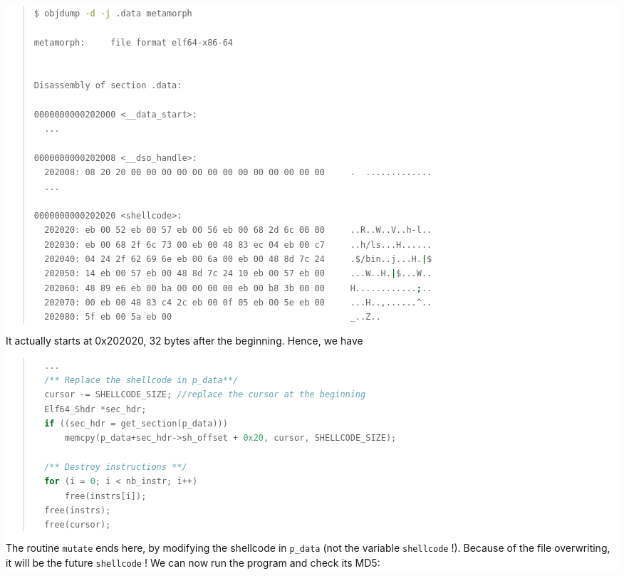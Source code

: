> ```sh
>$ objdump -d -j .data metamorph
>
>metamorph:     file format elf64-x86-64
>
>
>Disassembly of section .data:
>
>0000000000202000 <__data_start>:
>	...
>
>0000000000202008 <__dso_handle>:
>	202008:	08 20 20 00 00 00 00 00 00 00 00 00 00 00 00 00     .  .............
>	...
>
>0000000000202020 <shellcode>:
>	202020:	eb 00 52 eb 00 57 eb 00 56 eb 00 68 2d 6c 00 00     ..R..W..V..h-l..
>	202030:	eb 00 68 2f 6c 73 00 eb 00 48 83 ec 04 eb 00 c7     ..h/ls...H......
>	202040:	04 24 2f 62 69 6e eb 00 6a 00 eb 00 48 8d 7c 24     .$/bin..j...H.|$
>	202050:	14 eb 00 57 eb 00 48 8d 7c 24 10 eb 00 57 eb 00     ...W..H.|$...W..
>	202060:	48 89 e6 eb 00 ba 00 00 00 00 eb 00 b8 3b 00 00     H............;..
>	202070:	00 eb 00 48 83 c4 2c eb 00 0f 05 eb 00 5e eb 00     ...H..,......^..
>	202080:	5f eb 00 5a eb 00                                   _..Z..
> ```

It actually starts at 0x202020, 32 bytes after the beginning. Hence, we have

> ```c
>	...
>	/** Replace the shellcode in p_data**/
>	cursor -= SHELLCODE_SIZE; //replace the cursor at the beginning
>	Elf64_Shdr *sec_hdr;
>	if ((sec_hdr = get_section(p_data)))
>		memcpy(p_data+sec_hdr->sh_offset + 0x20, cursor, SHELLCODE_SIZE);
>
>	/** Destroy instructions **/
>	for (i = 0; i < nb_instr; i++)
>		free(instrs[i]);
>	free(instrs);
>	free(cursor);
> ```

The routine `mutate` ends here, by modifying the shellcode in `p_data` (not the variable `shellcode` !). Because of the file overwriting, it will be the future `shellcode` !
We can now run the program and check its MD5:

